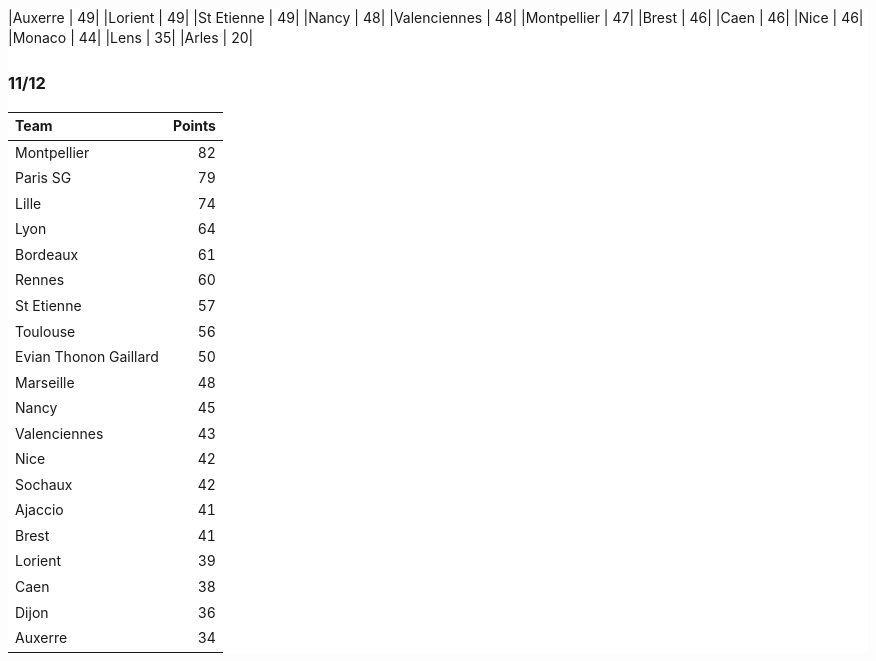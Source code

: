 |Auxerre      |     49|
|Lorient      |     49|
|St Etienne   |     49|
|Nancy        |     48|
|Valenciennes |     48|
|Montpellier  |     47|
|Brest        |     46|
|Caen         |     46|
|Nice         |     46|
|Monaco       |     44|
|Lens         |     35|
|Arles        |     20|


### 11/12 


|Team                  | Points|
|:---------------------|------:|
|Montpellier           |     82|
|Paris SG              |     79|
|Lille                 |     74|
|Lyon                  |     64|
|Bordeaux              |     61|
|Rennes                |     60|
|St Etienne            |     57|
|Toulouse              |     56|
|Evian Thonon Gaillard |     50|
|Marseille             |     48|
|Nancy                 |     45|
|Valenciennes          |     43|
|Nice                  |     42|
|Sochaux               |     42|
|Ajaccio               |     41|
|Brest                 |     41|
|Lorient               |     39|
|Caen                  |     38|
|Dijon                 |     36|
|Auxerre               |     34|
